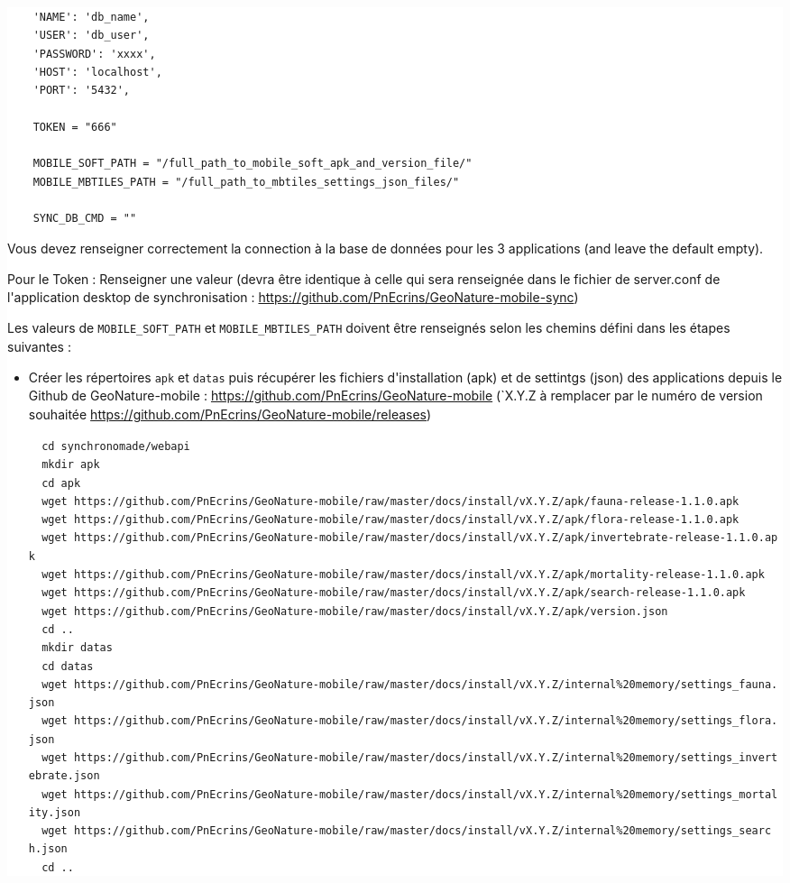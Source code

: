        'NAME': 'db_name',
        'USER': 'db_user',    
        'PASSWORD': 'xxxx',   
        'HOST': 'localhost',  
        'PORT': '5432',       

        TOKEN = "666"

        MOBILE_SOFT_PATH = "/full_path_to_mobile_soft_apk_and_version_file/"
        MOBILE_MBTILES_PATH = "/full_path_to_mbtiles_settings_json_files/"

        SYNC_DB_CMD = ""

Vous devez renseigner correctement la connection à la base de données pour les 3 applications (and leave the default empty).

Pour le Token : Renseigner une valeur (devra être identique à celle qui sera renseignée dans le fichier de server.conf  de l'application desktop de synchronisation : https://github.com/PnEcrins/GeoNature-mobile-sync)

Les valeurs de ``MOBILE_SOFT_PATH`` et ``MOBILE_MBTILES_PATH`` doivent être renseignés selon les chemins défini dans les étapes suivantes :

* Créer les répertoires ``apk`` et ``datas`` puis récupérer les fichiers d'installation (apk) et de settintgs (json) des applications depuis le Github de GeoNature-mobile : https://github.com/PnEcrins/GeoNature-mobile
  (`X.Y.Z à remplacer par le numéro de version souhaitée <https://github.com/PnEcrins/GeoNature-mobile/releases>)
  
        cd synchronomade/webapi
        mkdir apk
        cd apk
        wget https://github.com/PnEcrins/GeoNature-mobile/raw/master/docs/install/vX.Y.Z/apk/fauna-release-1.1.0.apk
        wget https://github.com/PnEcrins/GeoNature-mobile/raw/master/docs/install/vX.Y.Z/apk/flora-release-1.1.0.apk
        wget https://github.com/PnEcrins/GeoNature-mobile/raw/master/docs/install/vX.Y.Z/apk/invertebrate-release-1.1.0.apk
        wget https://github.com/PnEcrins/GeoNature-mobile/raw/master/docs/install/vX.Y.Z/apk/mortality-release-1.1.0.apk
        wget https://github.com/PnEcrins/GeoNature-mobile/raw/master/docs/install/vX.Y.Z/apk/search-release-1.1.0.apk
        wget https://github.com/PnEcrins/GeoNature-mobile/raw/master/docs/install/vX.Y.Z/apk/version.json
        cd ..
        mkdir datas
        cd datas
        wget https://github.com/PnEcrins/GeoNature-mobile/raw/master/docs/install/vX.Y.Z/internal%20memory/settings_fauna.json
        wget https://github.com/PnEcrins/GeoNature-mobile/raw/master/docs/install/vX.Y.Z/internal%20memory/settings_flora.json
        wget https://github.com/PnEcrins/GeoNature-mobile/raw/master/docs/install/vX.Y.Z/internal%20memory/settings_invertebrate.json
        wget https://github.com/PnEcrins/GeoNature-mobile/raw/master/docs/install/vX.Y.Z/internal%20memory/settings_mortality.json
        wget https://github.com/PnEcrins/GeoNature-mobile/raw/master/docs/install/vX.Y.Z/internal%20memory/settings_search.json
        cd ..

